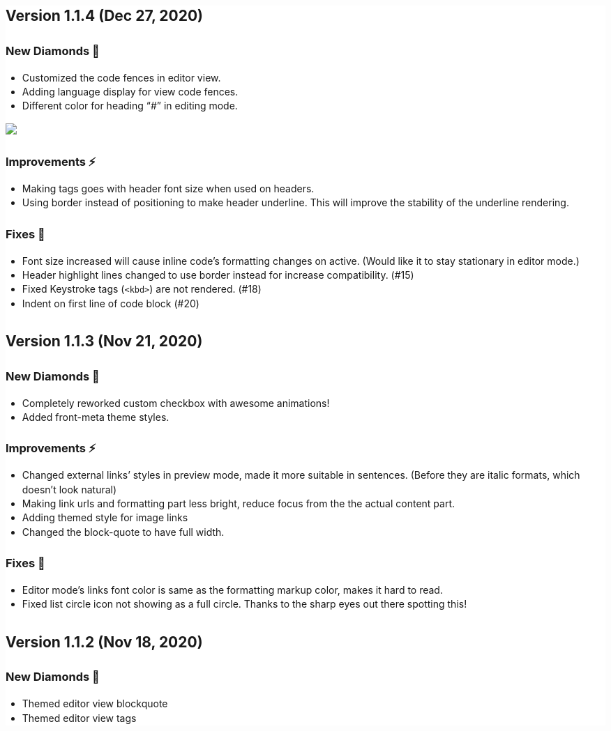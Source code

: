## Version 1.1.4 (Dec 27, 2020)

### New Diamonds 💎

- Customized the code fences in editor view.
- Adding language display for view code fences.
- Different color for heading “#” in editing mode.

<img src="https://raw.githubusercontent.com/TriDiamond/Obsidian-Obsidianite/main/images/demo4.png"/>

### Improvements ⚡️

- Making tags goes with header font size when used on headers.
- Using border instead of positioning to make header underline. This will improve the stability of the underline rendering.

### Fixes 🔧

- Font size increased will cause inline code’s formatting changes on active. (Would like it to stay stationary in editor mode.)
- Header highlight lines changed to use border instead for increase compatibility. (#15)
- Fixed Keystroke tags (`<kbd>`) are not rendered. (#18)
- Indent on first line of code block (#20)

## Version 1.1.3 (Nov 21, 2020)

### New Diamonds 💎

- Completely reworked custom checkbox with awesome animations!
- Added front-meta theme styles.

### Improvements ⚡️

- Changed external links’ styles in preview mode, made it more suitable in sentences. (Before they are italic formats, which doesn’t look natural)
- Making link urls and formatting part less bright, reduce focus from the the actual content part.
- Adding themed style for image links
- Changed the block-quote to have full width.

### Fixes 🔧

- Editor mode’s links font color is same as the formatting markup color, makes it hard to read.
- Fixed list circle icon not showing as a full circle. Thanks to the sharp eyes out there spotting this!

## Version 1.1.2 (Nov 18, 2020)

### New Diamonds 💎

- Themed editor view blockquote
- Themed editor view tags
